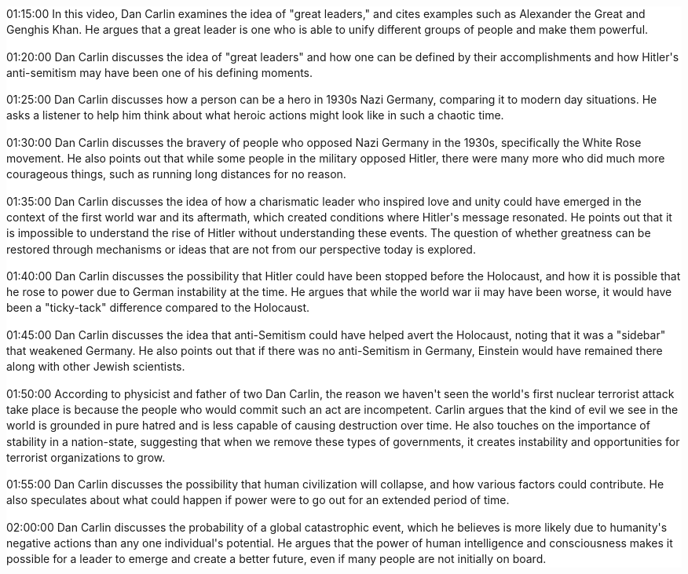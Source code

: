 01:15:00
In this video, Dan Carlin examines the idea of "great leaders," and cites examples such as Alexander the Great and Genghis Khan. He argues that a great leader is one who is able to unify different groups of people and make them powerful.

01:20:00
Dan Carlin discusses the idea of "great leaders" and how one can be defined by their accomplishments and how Hitler's anti-semitism may have been one of his defining moments.

01:25:00
Dan Carlin discusses how a person can be a hero in 1930s Nazi Germany, comparing it to modern day situations. He asks a listener to help him think about what heroic actions might look like in such a chaotic time.

01:30:00
Dan Carlin discusses the bravery of people who opposed Nazi Germany in the 1930s, specifically the White Rose movement. He also points out that while some people in the military opposed Hitler, there were many more who did much more courageous things, such as running long distances for no reason.

01:35:00
Dan Carlin discusses the idea of how a charismatic leader who inspired love and unity could have emerged in the context of the first world war and its aftermath, which created conditions where Hitler's message resonated. He points out that it is impossible to understand the rise of Hitler without understanding these events. The question of whether greatness can be restored through mechanisms or ideas that are not from our perspective today is explored.

01:40:00
Dan Carlin discusses the possibility that Hitler could have been stopped before the Holocaust, and how it is possible that he rose to power due to German instability at the time. He argues that while the world war ii may have been worse, it would have been a "ticky-tack" difference compared to the Holocaust.

01:45:00
Dan Carlin discusses the idea that anti-Semitism could have helped avert the Holocaust, noting that it was a "sidebar" that weakened Germany. He also points out that if there was no anti-Semitism in Germany, Einstein would have remained there along with other Jewish scientists.

01:50:00
According to physicist and father of two Dan Carlin, the reason we haven't seen the world's first nuclear terrorist attack take place is because the people who would commit such an act are incompetent. Carlin argues that the kind of evil we see in the world is grounded in pure hatred and is less capable of causing destruction over time. He also touches on the importance of stability in a nation-state, suggesting that when we remove these types of governments, it creates instability and opportunities for terrorist organizations to grow.

01:55:00
Dan Carlin discusses the possibility that human civilization will collapse, and how various factors could contribute. He also speculates about what could happen if power were to go out for an extended period of time.

02:00:00
Dan Carlin discusses the probability of a global catastrophic event, which he believes is more likely due to humanity's negative actions than any one individual's potential. He argues that the power of human intelligence and consciousness makes it possible for a leader to emerge and create a better future, even if many people are not initially on board.
